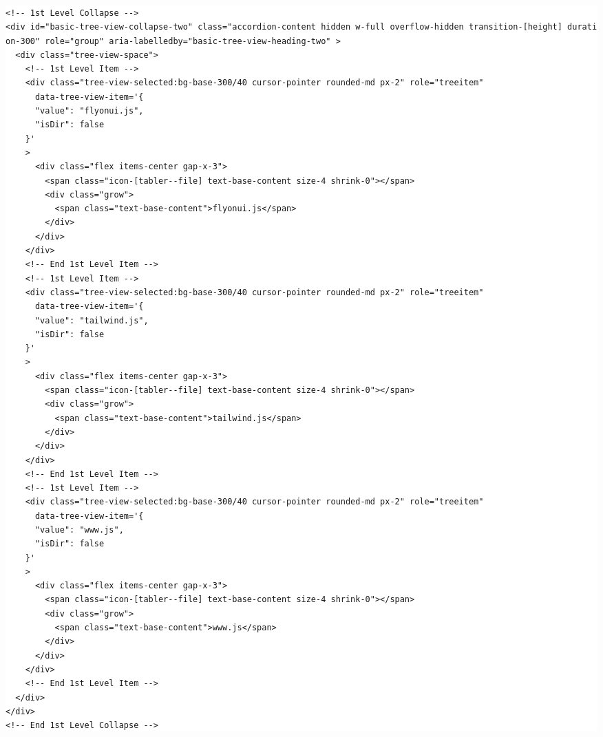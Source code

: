     <!-- 1st Level Collapse -->
    <div id="basic-tree-view-collapse-two" class="accordion-content hidden w-full overflow-hidden transition-[height] duration-300" role="group" aria-labelledby="basic-tree-view-heading-two" >
      <div class="tree-view-space">
        <!-- 1st Level Item -->
        <div class="tree-view-selected:bg-base-300/40 cursor-pointer rounded-md px-2" role="treeitem"
          data-tree-view-item='{
          "value": "flyonui.js",
          "isDir": false
        }'
        >
          <div class="flex items-center gap-x-3">
            <span class="icon-[tabler--file] text-base-content size-4 shrink-0"></span>
            <div class="grow">
              <span class="text-base-content">flyonui.js</span>
            </div>
          </div>
        </div>
        <!-- End 1st Level Item -->
        <!-- 1st Level Item -->
        <div class="tree-view-selected:bg-base-300/40 cursor-pointer rounded-md px-2" role="treeitem"
          data-tree-view-item='{
          "value": "tailwind.js",
          "isDir": false
        }'
        >
          <div class="flex items-center gap-x-3">
            <span class="icon-[tabler--file] text-base-content size-4 shrink-0"></span>
            <div class="grow">
              <span class="text-base-content">tailwind.js</span>
            </div>
          </div>
        </div>
        <!-- End 1st Level Item -->
        <!-- 1st Level Item -->
        <div class="tree-view-selected:bg-base-300/40 cursor-pointer rounded-md px-2" role="treeitem"
          data-tree-view-item='{
          "value": "www.js",
          "isDir": false
        }'
        >
          <div class="flex items-center gap-x-3">
            <span class="icon-[tabler--file] text-base-content size-4 shrink-0"></span>
            <div class="grow">
              <span class="text-base-content">www.js</span>
            </div>
          </div>
        </div>
        <!-- End 1st Level Item -->
      </div>
    </div>
    <!-- End 1st Level Collapse -->
